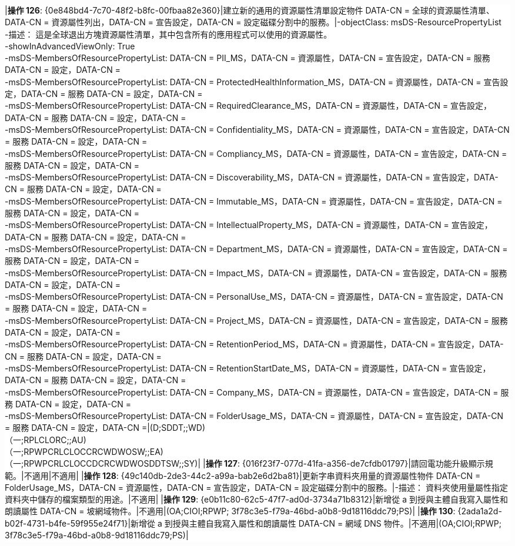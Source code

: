 |**操作 126**: {0e848bd4-7c70-48f2-b8fc-00fbaa82e360}|建立新的通用的資源屬性清單設定物件 DATA-CN = 全球的資源屬性清單、 DATA-CN = 資源屬性列出，DATA-CN = 宣告設定，DATA-CN = 設定磁碟分割中的服務。|-objectClass: msDS-ResourcePropertyList<br />-描述： 這是全球退出方塊資源屬性清單，其中包含所有的應用程式可以使用的資源屬性。<br />-showInAdvancedViewOnly: True<br />-msDS-MembersOfResourcePropertyList: DATA-CN = PII_MS，DATA-CN = 資源屬性，DATA-CN = 宣告設定，DATA-CN = 服務 DATA-CN = 設定，DATA-CN =<forest root domain><br />-msDS-MembersOfResourcePropertyList: DATA-CN = ProtectedHealthInformation_MS，DATA-CN = 資源屬性，DATA-CN = 宣告設定，DATA-CN = 服務 DATA-CN = 設定，DATA-CN =<forest root domain><br />-msDS-MembersOfResourcePropertyList: DATA-CN = RequiredClearance_MS，DATA-CN = 資源屬性，DATA-CN = 宣告設定，DATA-CN = 服務 DATA-CN = 設定，DATA-CN =<forest root domain><br />-msDS-MembersOfResourcePropertyList: DATA-CN = Confidentiality_MS，DATA-CN = 資源屬性，DATA-CN = 宣告設定，DATA-CN = 服務 DATA-CN = 設定，DATA-CN =<forest root domain><br />-msDS-MembersOfResourcePropertyList: DATA-CN = Compliancy_MS，DATA-CN = 資源屬性，DATA-CN = 宣告設定，DATA-CN = 服務 DATA-CN = 設定，DATA-CN =<forest root domain><br />-msDS-MembersOfResourcePropertyList: DATA-CN = Discoverability_MS，DATA-CN = 資源屬性，DATA-CN = 宣告設定，DATA-CN = 服務 DATA-CN = 設定，DATA-CN =<forest root domain><br />-msDS-MembersOfResourcePropertyList: DATA-CN = Immutable_MS，DATA-CN = 資源屬性，DATA-CN = 宣告設定，DATA-CN = 服務 DATA-CN = 設定，DATA-CN =<forest root domain><br />-msDS-MembersOfResourcePropertyList: DATA-CN = IntellectualProperty_MS，DATA-CN = 資源屬性，DATA-CN = 宣告設定，DATA-CN = 服務 DATA-CN = 設定，DATA-CN =<forest root domain><br />-msDS-MembersOfResourcePropertyList: DATA-CN = Department_MS，DATA-CN = 資源屬性，DATA-CN = 宣告設定，DATA-CN = 服務 DATA-CN = 設定，DATA-CN =<forest root domain><br />-msDS-MembersOfResourcePropertyList: DATA-CN = Impact_MS，DATA-CN = 資源屬性，DATA-CN = 宣告設定，DATA-CN = 服務 DATA-CN = 設定，DATA-CN =<forest root domain><br />-msDS-MembersOfResourcePropertyList: DATA-CN = PersonalUse_MS，DATA-CN = 資源屬性，DATA-CN = 宣告設定，DATA-CN = 服務 DATA-CN = 設定，DATA-CN =<forest root domain><br />-msDS-MembersOfResourcePropertyList: DATA-CN = Project_MS，DATA-CN = 資源屬性，DATA-CN = 宣告設定，DATA-CN = 服務 DATA-CN = 設定，DATA-CN =<forest root domain><br />-msDS-MembersOfResourcePropertyList: DATA-CN = RetentionPeriod_MS，DATA-CN = 資源屬性，DATA-CN = 宣告設定，DATA-CN = 服務 DATA-CN = 設定，DATA-CN =<forest root domain><br />-msDS-MembersOfResourcePropertyList: DATA-CN = RetentionStartDate_MS，DATA-CN = 資源屬性，DATA-CN = 宣告設定，DATA-CN = 服務 DATA-CN = 設定，DATA-CN =<forest root domain><br />-msDS-MembersOfResourcePropertyList: DATA-CN = Company_MS，DATA-CN = 資源屬性，DATA-CN = 宣告設定，DATA-CN = 服務 DATA-CN = 設定，DATA-CN =<forest root domain><br />-msDS-MembersOfResourcePropertyList: DATA-CN = FolderUsage_MS，DATA-CN = 資源屬性，DATA-CN = 宣告設定，DATA-CN = 服務 DATA-CN = 設定，DATA-CN =<forest root domain>|(D;SDDT;;WD)<br />（一;RPLCLORC;;AU)<br />（一;RPWPCRLCLOCCRCWDWOSW;;EA)<br />（一;RPWPCRLCLOCCDCRCWDWOSDDTSW;;SY)|
|**操作 127**: {016f23f7-077d-41fa-a356-de7cfdb01797}|請回電功能升級顯示規範。|不適用|不適用|
|**操作 128**: {49c140db-2de3-44c2-a99a-bab2e6d2ba81}|更新字串資料夾用量的資源屬性物件 DATA-CN = FolderUsage_MS，DATA-CN = 資源屬性，DATA-CN = 宣告設定，DATA-CN = 設定磁碟分割中的服務。|-描述： 資料夾使用量屬性指定資料夾中儲存的檔案類型的用途。|不適用|
|**操作 129**: {e0b11c80-62c5-47f7-ad0d-3734a71b8312}|新增從 a 到授與主體自我寫入屬性和朗讀屬性 DATA-CN = 坡網域物件。|不適用|(OA;CIOI;RPWP; 3f78c3e5-f79a-46bd-a0b8-9d18116ddc79;PS)|
|**操作 130**: {2ada1a2d-b02f-4731-b4fe-59f955e24f71}|新增從 a 到授與主體自我寫入屬性和朗讀屬性 DATA-CN = 網域 DNS 物件。|不適用|(OA;CIOI;RPWP; 3f78c3e5-f79a-46bd-a0b8-9d18116ddc79;PS)|
